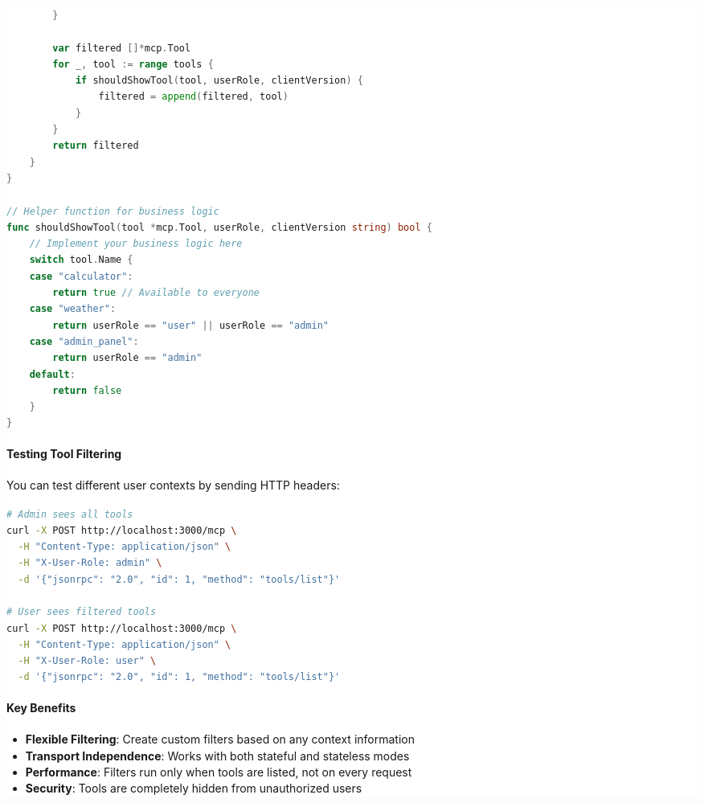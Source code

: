 ```go
		}
		
		var filtered []*mcp.Tool
		for _, tool := range tools {
			if shouldShowTool(tool, userRole, clientVersion) {
				filtered = append(filtered, tool)
			}
		}
		return filtered
	}
}

// Helper function for business logic
func shouldShowTool(tool *mcp.Tool, userRole, clientVersion string) bool {
	// Implement your business logic here
	switch tool.Name {
	case "calculator":
		return true // Available to everyone
	case "weather":
		return userRole == "user" || userRole == "admin"
	case "admin_panel":
		return userRole == "admin"
	default:
		return false
	}
}
```

#### Testing Tool Filtering

You can test different user contexts by sending HTTP headers:

```bash
# Admin sees all tools
curl -X POST http://localhost:3000/mcp \
  -H "Content-Type: application/json" \
  -H "X-User-Role: admin" \
  -d '{"jsonrpc": "2.0", "id": 1, "method": "tools/list"}'

# User sees filtered tools
curl -X POST http://localhost:3000/mcp \
  -H "Content-Type: application/json" \
  -H "X-User-Role: user" \
  -d '{"jsonrpc": "2.0", "id": 1, "method": "tools/list"}'
```

#### Key Benefits

- **Flexible Filtering**: Create custom filters based on any context information
- **Transport Independence**: Works with both stateful and stateless modes
- **Performance**: Filters run only when tools are listed, not on every request
- **Security**: Tools are completely hidden from unauthorized users
